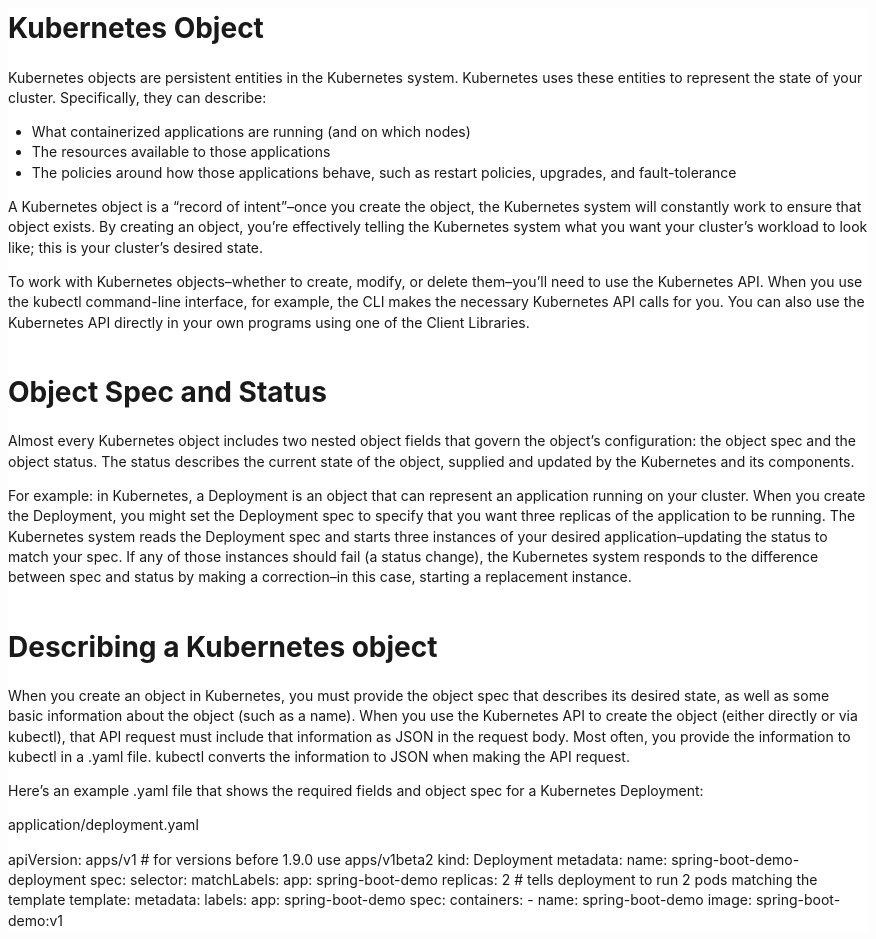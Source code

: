 # Kubernetes Object

Kubernetes objects are persistent entities in the Kubernetes system. Kubernetes uses these entities to represent the state of your cluster. Specifically, they can describe:

* What containerized applications are running (and on which nodes)
* The resources available to those applications
* The policies around how those applications behave, such as restart policies, upgrades, and fault-tolerance

A Kubernetes object is a “record of intent”–once you create the object, the Kubernetes system will constantly work to ensure that object exists. By creating an object, you’re effectively telling the Kubernetes system what you want your cluster’s workload to look like; this is your cluster’s desired state.

To work with Kubernetes objects–whether to create, modify, or delete them–you’ll need to use the Kubernetes API. When you use the kubectl command-line interface, for example, the CLI makes the necessary Kubernetes API calls for you. You can also use the Kubernetes API directly in your own programs using one of the Client Libraries.

# Object Spec and Status

Almost every Kubernetes object includes two nested object fields that govern the object’s configuration: the object spec and the object status.
The status describes the current state of the object, supplied and updated by the Kubernetes and its components.

For example: in Kubernetes, a Deployment is an object that can represent an application running on your cluster. When you create the Deployment, you might set the Deployment spec to specify that you want three replicas of the application to be running. The Kubernetes system reads the Deployment spec and starts three instances of your desired application–updating the status to match your spec. If any of those instances should fail (a status change), the Kubernetes system responds to the difference between spec and status by making a correction–in this case, starting a replacement instance.

# Describing a Kubernetes object

When you create an object in Kubernetes, you must provide the object spec that describes its desired state, as well as some basic information about the object (such as a name). When you use the Kubernetes API to create the object (either directly or via kubectl), that API request must include that information as JSON in the request body. Most often, you provide the information to kubectl in a .yaml file. kubectl converts the information to JSON when making the API request.

Here’s an example .yaml file that shows the required fields and object spec for a Kubernetes Deployment:

application/deployment.yaml 

apiVersion: apps/v1 # for versions before 1.9.0 use apps/v1beta2
kind: Deployment
metadata:
  name: spring-boot-demo-deployment
spec:
  selector:
    matchLabels:
      app: spring-boot-demo
  replicas: 2 # tells deployment to run 2 pods matching the template
  template:
    metadata:
      labels:
        app: spring-boot-demo
    spec:
      containers:
      - name: spring-boot-demo
        image: spring-boot-demo:v1